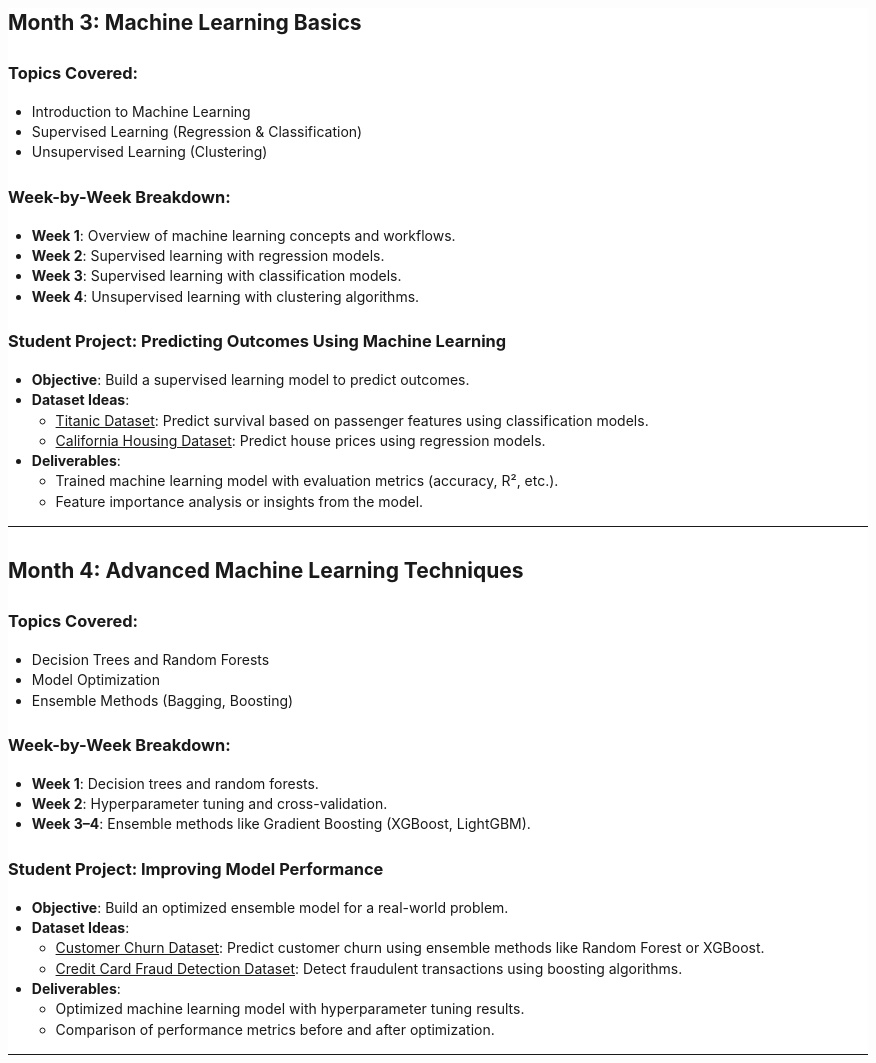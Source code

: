 ## Month 3: Machine Learning Basics

### Topics Covered:
- Introduction to Machine Learning
- Supervised Learning (Regression & Classification)
- Unsupervised Learning (Clustering)

### Week-by-Week Breakdown:
- **Week 1**: Overview of machine learning concepts and workflows.
- **Week 2**: Supervised learning with regression models.
- **Week 3**: Supervised learning with classification models.
- **Week 4**: Unsupervised learning with clustering algorithms.

### Student Project: **Predicting Outcomes Using Machine Learning**
- **Objective**: Build a supervised learning model to predict outcomes.
- **Dataset Ideas**:
  - [Titanic Dataset](https://www.kaggle.com/c/titanic): Predict survival based on passenger features using classification models.
  - [California Housing Dataset](https://scikit-learn.org/stable/datasets/real_world.html#california-housing-dataset): Predict house prices using regression models.
- **Deliverables**:
  - Trained machine learning model with evaluation metrics (accuracy, R², etc.).
  - Feature importance analysis or insights from the model.

---

## Month 4: Advanced Machine Learning Techniques

### Topics Covered:
- Decision Trees and Random Forests
- Model Optimization
- Ensemble Methods (Bagging, Boosting)

### Week-by-Week Breakdown:
- **Week 1**: Decision trees and random forests.
- **Week 2**: Hyperparameter tuning and cross-validation.
- **Week 3–4**: Ensemble methods like Gradient Boosting (XGBoost, LightGBM).

### Student Project: **Improving Model Performance**
- **Objective**: Build an optimized ensemble model for a real-world problem.
- **Dataset Ideas**:
  - [Customer Churn Dataset](https://www.kaggle.com/blastchar/telco-customer-churn): Predict customer churn using ensemble methods like Random Forest or XGBoost.
  - [Credit Card Fraud Detection Dataset](https://www.kaggle.com/mlg-ulb/creditcardfraud): Detect fraudulent transactions using boosting algorithms.
- **Deliverables**:
  - Optimized machine learning model with hyperparameter tuning results.
  - Comparison of performance metrics before and after optimization.

---